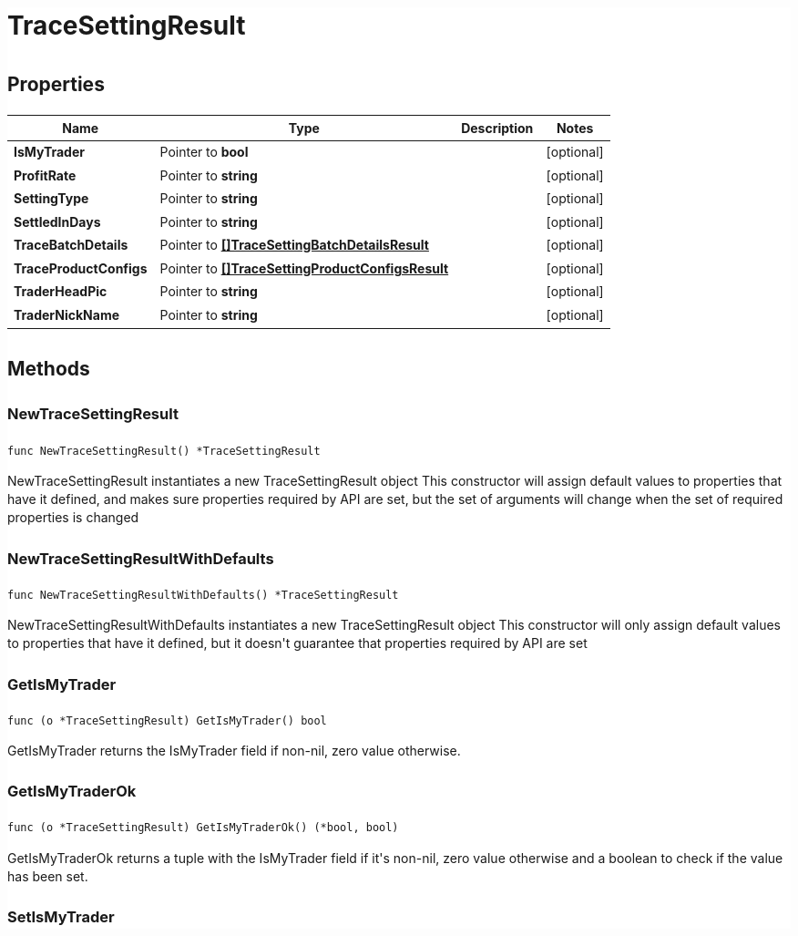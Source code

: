 # TraceSettingResult

## Properties

Name | Type | Description | Notes
------------ | ------------- | ------------- | -------------
**IsMyTrader** | Pointer to **bool** |  | [optional] 
**ProfitRate** | Pointer to **string** |  | [optional] 
**SettingType** | Pointer to **string** |  | [optional] 
**SettledInDays** | Pointer to **string** |  | [optional] 
**TraceBatchDetails** | Pointer to [**[]TraceSettingBatchDetailsResult**](TraceSettingBatchDetailsResult.md) |  | [optional] 
**TraceProductConfigs** | Pointer to [**[]TraceSettingProductConfigsResult**](TraceSettingProductConfigsResult.md) |  | [optional] 
**TraderHeadPic** | Pointer to **string** |  | [optional] 
**TraderNickName** | Pointer to **string** |  | [optional] 

## Methods

### NewTraceSettingResult

`func NewTraceSettingResult() *TraceSettingResult`

NewTraceSettingResult instantiates a new TraceSettingResult object
This constructor will assign default values to properties that have it defined,
and makes sure properties required by API are set, but the set of arguments
will change when the set of required properties is changed

### NewTraceSettingResultWithDefaults

`func NewTraceSettingResultWithDefaults() *TraceSettingResult`

NewTraceSettingResultWithDefaults instantiates a new TraceSettingResult object
This constructor will only assign default values to properties that have it defined,
but it doesn't guarantee that properties required by API are set

### GetIsMyTrader

`func (o *TraceSettingResult) GetIsMyTrader() bool`

GetIsMyTrader returns the IsMyTrader field if non-nil, zero value otherwise.

### GetIsMyTraderOk

`func (o *TraceSettingResult) GetIsMyTraderOk() (*bool, bool)`

GetIsMyTraderOk returns a tuple with the IsMyTrader field if it's non-nil, zero value otherwise
and a boolean to check if the value has been set.

### SetIsMyTrader
